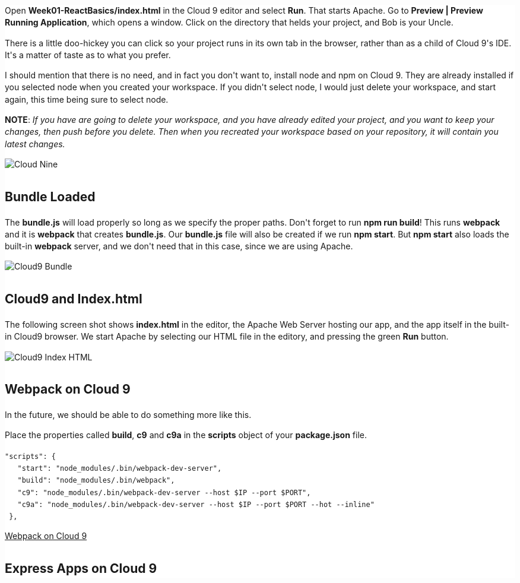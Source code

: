 Open **Week01-ReactBasics/index.html** in the Cloud 9 editor and select **Run**. That starts Apache. Go to **Preview | Preview Running Application**, which opens a window. Click on the directory that helds your project, and Bob is your Uncle.

There is a little doo-hickey you can click so your project runs in its own tab in the browser, rather than as a child of Cloud 9's IDE. It's a matter of taste as to what you prefer.

I should mention that there is no need, and in fact you don't want to, install node and npm on Cloud 9. They are already installed if you selected node when you created your workspace. If you didn't select node, I would just delete your workspace, and start again, this time being sure to select node.

**NOTE**: _If you have are going to delete your workspace, and you have already edited your project, and you want to keep your changes, then push before you delete. Then when you recreated your workspace based on your repository, it will contain you latest changes._

![Cloud Nine](https://s3.amazonaws.com/bucket01.elvenware.com/images/cloud9-test-start.png)

## Bundle Loaded

The **bundle.js** will load properly so long as we specify the proper paths. Don't forget to run **npm run build**! This runs **webpack** and it is **webpack** that creates **bundle.js**. Our **bundle.js** file will also be created if we run **npm start**. But **npm start** also loads the built-in **webpack** server, and we don't need that in this case, since we are using Apache.

![Cloud9 Bundle](https://s3.amazonaws.com/bucket01.elvenware.com/images/cloud9-react-basics-bundle.png)

## Cloud9 and Index.html

The following screen shot shows **index.html** in the editor, the Apache Web Server hosting our app, and the app itself in the built-in Cloud9 browser. We start Apache by selecting our HTML file in the editory, and pressing the green **Run** button.

![Cloud9 Index HTML](https://s3.amazonaws.com/bucket01.elvenware.com/images/cloud9-react-basics-index-html.png)

## Webpack on Cloud 9

In the future, we should be able to do something more like this.

Place the properties called **build**, **c9** and **c9a** in the **scripts** object of your **package.json** file.

```
"scripts": {
   "start": "node_modules/.bin/webpack-dev-server",
   "build": "node_modules/.bin/webpack",
   "c9": "node_modules/.bin/webpack-dev-server --host $IP --port $PORT",
   "c9a": "node_modules/.bin/webpack-dev-server --host $IP --port $PORT --hot --inline"
 },
 ```

[Webpack on Cloud 9][webpack-c9]

## Express Apps on Cloud 9


[edl]: http://www.ccalvert.net/books/CloudNotes/Assignments/React/RestBasics.html#cloud-9-client
[gnr]: https://www.elvenware.com/teach/assignments/GitNewRepo.html
[c9login]: https://c9.io/signin.html
[cloud9]: https://s3.amazonaws.com/bucket01.elvenware.com/images/Cloud9Intro01.png
[cloud9Small]: https://s3.amazonaws.com/bucket01.elvenware.com/images/Cloud9IntroSmall01.png
[jsobjects]: https://github.com/charliecalvert/JsObjects/blob/master/README.md
[webpack-c9]: https://github.com/webpack/webpack-dev-server/issues/230